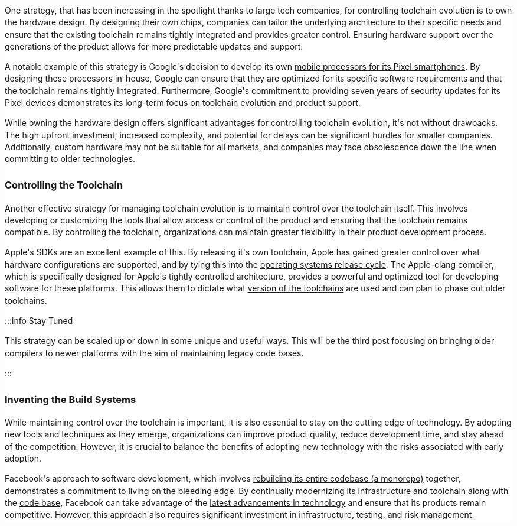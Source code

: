 One strategy, that has been increasing in the spotlight thanks to large tech companies, for controlling toolchain evolution is to own the hardware design. By designing their own chips, companies can tailor the underlying architecture to their specific needs and ensure that the existing toolchain remains tightly integrated and provides greater control. Ensuring hardware support over the generations of the product allows for more predictable updates and support.

A notable example of this strategy is Google's decision to develop its own [mobile processors for its Pixel smartphones](https://blog.google/products/pixel/introducing-google-tensor/). By designing these processors in-house, Google can ensure that they are optimized for its specific software requirements and that the toolchain remains tightly integrated. Furthermore, Google's commitment to [providing seven years of security updates](https://support.google.com/pixelphone/answer/4457705?hl=en#zippy=%2Cpixel-pixel-pro-pixel-pro-xl-pixel-pro-fold) for its Pixel devices demonstrates its long-term focus on toolchain evolution and product support.

While owning the hardware design offers significant advantages for controlling toolchain evolution, it's not without drawbacks. The high upfront investment, increased complexity, and potential for delays can be significant hurdles for smaller companies. Additionally, custom hardware may not be suitable for all markets, and companies may face [obsolescence down the line](https://support.apple.com/en-us/102772) when committing to older technologies.

### Controlling the Toolchain

Another effective strategy for managing toolchain evolution is to maintain control over the toolchain itself. This involves developing or customizing the tools that allow access or control of the product and ensuring that the toolchain remains compatible. By controlling the toolchain, organizations can maintain greater flexibility in their product development process.

Apple's SDKs are an excellent example of this. By releasing it's own toolchain, Apple has gained greater control over what hardware configurations are supported, and by tying this into the [operating systems release cycle](https://developer.apple.com/support/xcode/). The Apple-clang compiler, which is specifically designed for Apple's tightly controlled architecture, provides a powerful and optimized tool for developing software for these platforms. This allows them to dictate what [version of the toolchains](https://developer.apple.com/news/upcoming-requirements/?id=04292024a) are used and can plan to phase out older toolchains.

:::info Stay Tuned

This strategy can be scaled up or down in some unique and useful ways. This will be the third post focusing on bringing older compilers to newer platforms with the aim of maintaining legacy code bases.

:::

### Inventing the Build Systems

While maintaining control over the toolchain is important, it is also essential to stay on the cutting edge of technology. By adopting new tools and techniques as they emerge, organizations can improve product quality, reduce development time, and stay ahead of the competition. However, it is crucial to balance the benefits of adopting new technology with the risks associated with early adoption.

Facebook's approach to software development, which involves [rebuilding its entire codebase (a monorepo)](https://engineering.fb.com/2014/01/07/core-infra/scaling-mercurial-at-facebook/) together, demonstrates a commitment to living on the bleeding edge. By continually modernizing its [infrastructure and toolchain](https://engineering.fb.com/2023/06/27/developer-tools/meta-developer-tools-open-source/) along with the [code base](https://engineering.fb.com/2023/10/24/data-infrastructure/automating-dead-code-cleanup/), Facebook can take advantage of the [latest advancements in technology](https://ndmitchell.com/#build_01_jan_2022) and ensure that its products remain competitive. However, this approach also requires significant investment in infrastructure, testing, and risk management.

